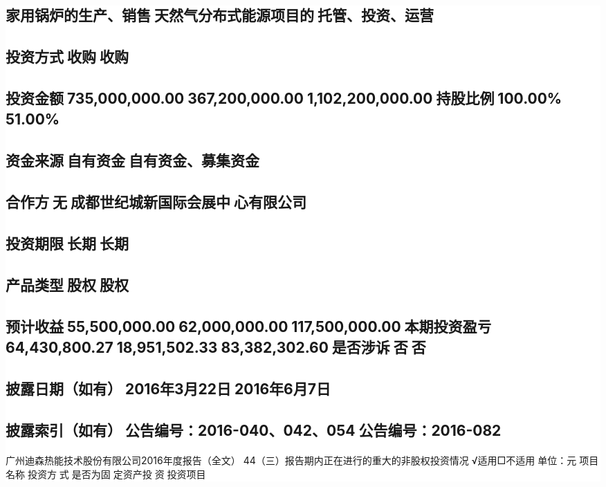 家用锅炉的生产、销售
天然气分布式能源项目的
托管、投资、运营
--
投资方式
收购
收购
--
投资金额
735,000,000.00
367,200,000.00
1,102,200,000.00
持股比例
100.00%
51.00%
--
资金来源
自有资金
自有资金、募集资金
--
合作方
无
成都世纪城新国际会展中
心有限公司
--
投资期限
长期
长期
--
产品类型
股权
股权
--
预计收益
55,500,000.00
62,000,000.00
117,500,000.00
本期投资盈亏
64,430,800.27
18,951,502.33
83,382,302.60
是否涉诉
否
否
--
披露日期（如有）
2016年3月22日
2016年6月7日
--
披露索引（如有）
公告编号：2016-040、042、054
公告编号：2016-082
--
广州迪森热能技术股份有限公司2016年度报告（全文）
44（三）报告期内正在进行的重大的非股权投资情况
√适用□不适用
单位：元
项目名称
投资方
式
是否为固
定资产投
资
投资项目